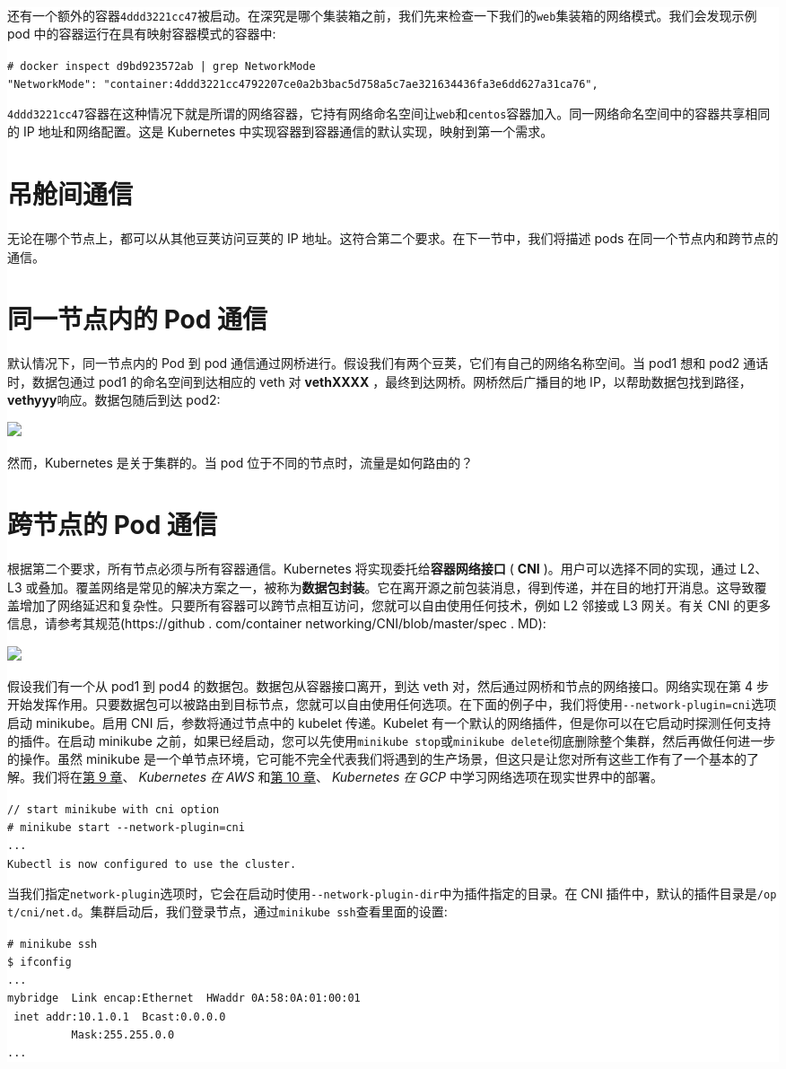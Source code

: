 还有一个额外的容器`4ddd3221cc47`被启动。在深究是哪个集装箱之前，我们先来检查一下我们的`web`集装箱的网络模式。我们会发现示例 pod 中的容器运行在具有映射容器模式的容器中:

```
# docker inspect d9bd923572ab | grep NetworkMode
"NetworkMode": "container:4ddd3221cc4792207ce0a2b3bac5d758a5c7ae321634436fa3e6dd627a31ca76",  
```

`4ddd3221cc47`容器在这种情况下就是所谓的网络容器，它持有网络命名空间让`web`和`centos`容器加入。同一网络命名空间中的容器共享相同的 IP 地址和网络配置。这是 Kubernetes 中实现容器到容器通信的默认实现，映射到第一个需求。

# 吊舱间通信

无论在哪个节点上，都可以从其他豆荚访问豆荚的 IP 地址。这符合第二个要求。在下一节中，我们将描述 pods 在同一个节点内和跨节点的通信。

# 同一节点内的 Pod 通信

默认情况下，同一节点内的 Pod 到 pod 通信通过网桥进行。假设我们有两个豆荚，它们有自己的网络名称空间。当 pod1 想和 pod2 通话时，数据包通过 pod1 的命名空间到达相应的 veth 对 **vethXXXX** ，最终到达网桥。网桥然后广播目的地 IP，以帮助数据包找到路径，**vethyyy**响应。数据包随后到达 pod2:

![](../images/00089.jpeg)

然而，Kubernetes 是关于集群的。当 pod 位于不同的节点时，流量是如何路由的？

# 跨节点的 Pod 通信

根据第二个要求，所有节点必须与所有容器通信。Kubernetes 将实现委托给**容器网络接口** ( **CNI** )。用户可以选择不同的实现，通过 L2、L3 或叠加。覆盖网络是常见的解决方案之一，被称为**数据包封装**。它在离开源之前包装消息，得到传递，并在目的地打开消息。这导致覆盖增加了网络延迟和复杂性。只要所有容器可以跨节点相互访问，您就可以自由使用任何技术，例如 L2 邻接或 L3 网关。有关 CNI 的更多信息，请参考其规范(https://github . com/container networking/CNI/blob/master/spec . MD):

![](../images/00090.jpeg)

假设我们有一个从 pod1 到 pod4 的数据包。数据包从容器接口离开，到达 veth 对，然后通过网桥和节点的网络接口。网络实现在第 4 步开始发挥作用。只要数据包可以被路由到目标节点，您就可以自由使用任何选项。在下面的例子中，我们将使用`--network-plugin=cni`选项启动 minikube。启用 CNI 后，参数将通过节点中的 kubelet 传递。Kubelet 有一个默认的网络插件，但是你可以在它启动时探测任何支持的插件。在启动 minikube 之前，如果已经启动，您可以先使用`minikube stop`或`minikube delete`彻底删除整个集群，然后再做任何进一步的操作。虽然 minikube 是一个单节点环境，它可能不完全代表我们将遇到的生产场景，但这只是让您对所有这些工作有了一个基本的了解。我们将在[第 9 章](09.html#6NGV40-6c8359cae3d4492eb9973d94ec3e4f1e)、 *Kubernetes 在 AWS* 和[第 10 章](10.html#7BHQU0-6c8359cae3d4492eb9973d94ec3e4f1e)、 *Kubernetes 在 GCP* 中学习网络选项在现实世界中的部署。

```
// start minikube with cni option
# minikube start --network-plugin=cni
...
Kubectl is now configured to use the cluster.  
```

当我们指定`network-plugin`选项时，它会在启动时使用`--network-plugin-dir`中为插件指定的目录。在 CNI 插件中，默认的插件目录是`/opt/cni/net.d`。集群启动后，我们登录节点，通过`minikube ssh`查看里面的设置:

```
# minikube ssh
$ ifconfig 
...
mybridge  Link encap:Ethernet  HWaddr 0A:58:0A:01:00:01
 inet addr:10.1.0.1  Bcast:0.0.0.0  
          Mask:255.255.0.0
...  
```
